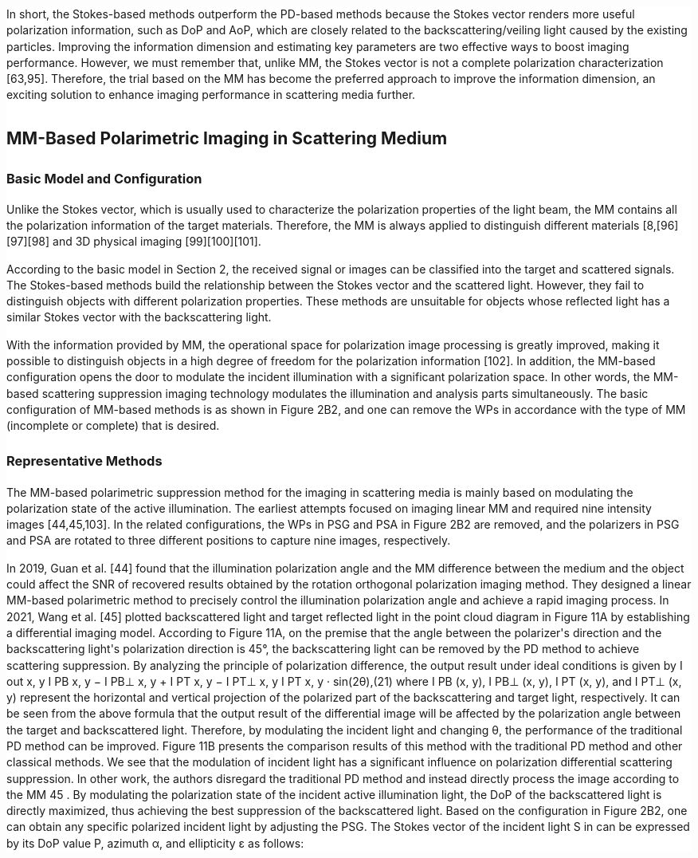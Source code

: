 In short, the Stokes-based methods outperform the PD-based methods because the Stokes vector renders more useful polarization information, such as DoP and AoP, which are closely related to the backscattering/veiling light caused by the existing particles. Improving the information dimension and estimating key parameters are two effective ways to boost  imaging performance. However, we must remember that, unlike MM, the Stokes vector is not a complete polarization characterization [63,95]. Therefore, the trial based on the MM has become the preferred approach to improve the information dimension, an exciting solution to enhance imaging performance in scattering media further.


## MM-Based Polarimetric Imaging in Scattering Medium


### Basic Model and Configuration

Unlike the Stokes vector, which is usually used to characterize the polarization properties of the light beam, the MM contains all the polarization information of the target materials. Therefore, the MM is always applied to distinguish different materials [8,[96][97][98] and 3D physical imaging [99][100][101].

According to the basic model in Section 2, the received signal or images can be classified into the target and scattered signals. The Stokes-based methods build the relationship between the Stokes vector and the scattered light. However, they fail to distinguish objects with different polarization properties. These methods are unsuitable for objects whose reflected light has a similar Stokes vector with the backscattering light.

With the information provided by MM, the operational space for polarization image processing is greatly improved, making it possible to distinguish objects in a high degree of freedom for the polarization information [102]. In addition, the MM-based configuration opens the door to modulate the incident illumination with a significant polarization space. In other words, the MM-based scattering suppression imaging technology modulates the illumination and analysis parts simultaneously. The basic configuration of MM-based methods is as shown in Figure 2B2, and one can remove the WPs in accordance with the type of MM (incomplete or complete) that is desired.


### Representative Methods

The MM-based polarimetric suppression method for the imaging in scattering media is mainly based on modulating the polarization state of the active illumination. The earliest attempts focused on imaging linear MM and required nine intensity images [44,45,103]. In the related configurations, the WPs in PSG and PSA in Figure 2B2 are removed, and the polarizers in PSG and PSA are rotated to three different positions to capture nine images, respectively.

In 2019, Guan et al. [44] found that the illumination polarization angle and the MM difference between the medium and the object could affect the SNR of recovered results obtained by the rotation orthogonal polarization imaging method. They designed a linear MM-based polarimetric method to precisely control the illumination polarization angle and achieve a rapid imaging process. In 2021, Wang et al. [45] plotted backscattered light and target reflected light in the point cloud diagram in Figure 11A by establishing a differential imaging model. According to Figure 11A, on the premise that the angle between the polarizer's direction and the backscattering light's polarization direction is 45°, the backscattering light can be removed by the PD method to achieve scattering suppression. By analyzing the principle of polarization difference, the output result under ideal conditions is given by I out x, y I PB x, y − I PB⊥ x, y + I PT x, y − I PT⊥ x, y
I PT x, y · sin(2θ),(21)
where I PB (x, y), I PB⊥ (x, y), I PT (x, y), and I PT⊥ (x, y) represent the horizontal and vertical projection of the polarized part of the backscattering and target light, respectively. It can be seen from the above formula that the output result of the differential image will be affected by the polarization angle between the target and backscattered light. Therefore, by modulating the incident light and changing θ, the performance of the traditional PD method can be improved. Figure 11B presents the comparison results of this method with the traditional PD method and other classical methods. We see that the modulation of incident light has a significant influence on polarization differential scattering suppression. In other work, the authors disregard the traditional PD method and instead directly process the image according to the MM 45 . By modulating the polarization state of the incident active illumination light, the DoP of the backscattered light is directly maximized, thus achieving the best suppression of the backscattered light. Based on the configuration in Figure 2B2, one can obtain any specific polarized incident light by adjusting the PSG. The Stokes vector of the incident light S in can be expressed by its DoP value P, azimuth α, and ellipticity ε as follows: